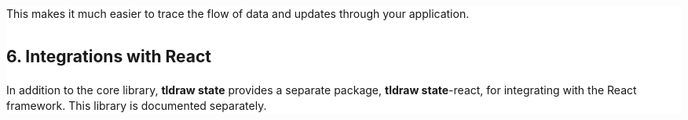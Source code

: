 This makes it much easier to trace the flow of data and updates through your application.

## 6. Integrations with React

In addition to the core library, **tldraw state** provides a separate package, **tldraw state**-react, for integrating with the React framework. This library is documented separately.
